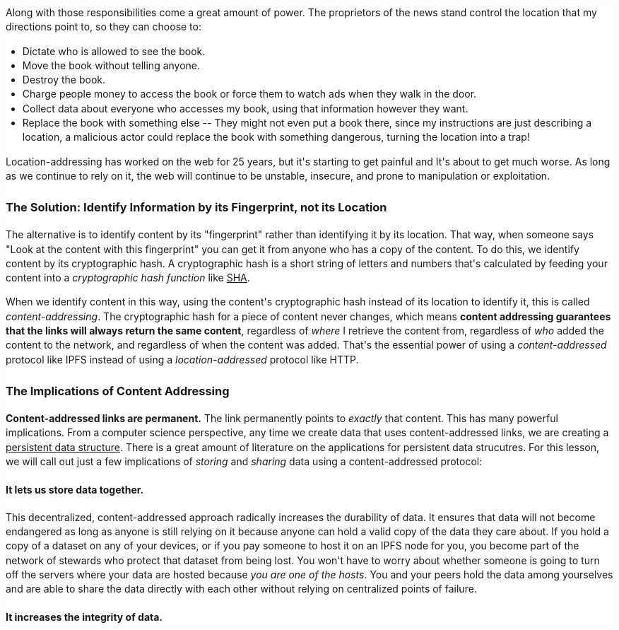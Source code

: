 Along with those responsibilities come a great amount of power. The proprietors of the news stand control the location that my directions point to, so they can choose to:

* Dictate who is allowed to see the book.
* Move the book without telling anyone.
* Destroy the book.
* Charge people money to access the book or force them to watch ads when they walk in the door.
* Collect data about everyone who accesses my book, using that information however they want.
* Replace the book with something else -- They might not even put a book there, since my instructions are just describing a location, a malicious actor could replace the book with something dangerous, turning the location into a trap!

Location-addressing has worked on the web for 25 years, but it's starting to get painful and It's about to get much worse. As long as we continue to rely on it, the web will continue to be unstable, insecure, and prone to manipulation or exploitation.

### The Solution: Identify Information by its Fingerprint, not its Location

The alternative is to identify content by its "fingerprint" rather than identifying it by its location. That way, when someone says "Look at the content with this fingerprint" you can get it from anyone who has a copy of the content. To do this, we identify content by its cryptographic hash. A cryptographic hash is a short string of letters and numbers that's calculated by feeding your content into a _cryptographic hash function_ like [SHA](https://en.wikipedia.org/wiki/SHA-3).

When we identify content in this way, using the content's cryptographic hash instead of its location to identify it, this is called _content-addressing_.
The cryptographic hash for a piece of content never changes, which means **content addressing guarantees that the links will always return the same content**, regardless of _where_ I retrieve the content from, regardless of _who_ added the content to the network, and regardless of when the content was added. That's the essential power of using a _content-addressed_ protocol like IPFS instead of using a _location-addressed_ protocol like HTTP.

### The Implications of Content Addressing

**Content-addressed links are permanent.** The link permanently points to _exactly_ that content. This has many powerful implications. From a computer science perspective, any time we create data that uses content-addressed links, we are creating a [persistent data structure](https://en.wikipedia.org/wiki/Persistent_data_structure). There is a great amount of literature on the applications for persistent data strucutres. For this lesson, we will call out just a few implications of _storing_ and _sharing_ data using a content-addressed protocol:

#### It lets us store data together.

This decentralized, content-addressed approach radically increases the durability of data. It ensures that data will not become endangered as long as anyone is still relying on it because anyone can hold a valid copy of the data they care about. If you hold a copy of a dataset on any of your devices, or if you pay someone to host it on an IPFS node for you, you become part of the network of stewards who protect that dataset from being lost. You won't have to worry about whether someone is going to turn off the servers where your data are hosted because _you are one of the hosts_. You and your peers hold the data among yourselves and are able to share the data directly with each other without relying on centralized points of failure.

#### It increases the integrity of data.
